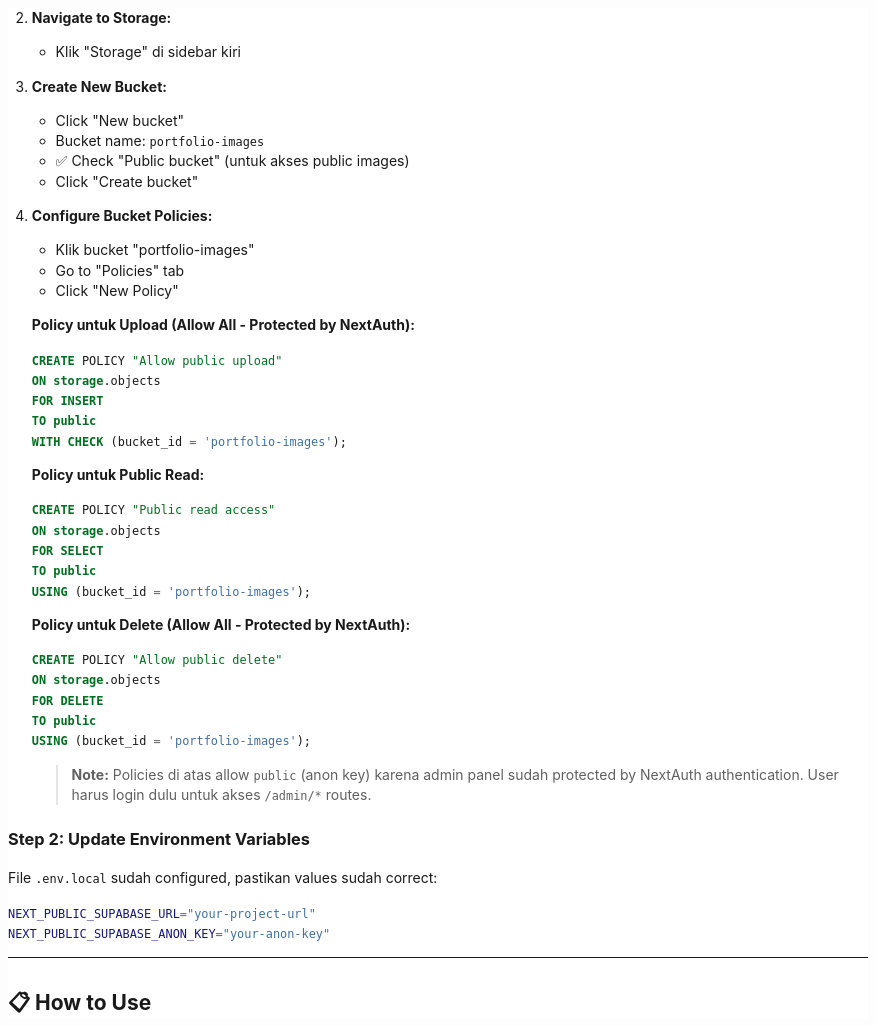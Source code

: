 2. **Navigate to Storage:**
   - Klik "Storage" di sidebar kiri

3. **Create New Bucket:**
   - Click "New bucket"
   - Bucket name: `portfolio-images`
   - ✅ Check "Public bucket" (untuk akses public images)
   - Click "Create bucket"

4. **Configure Bucket Policies:**
   - Klik bucket "portfolio-images"
   - Go to "Policies" tab
   - Click "New Policy"

   **Policy untuk Upload (Allow All - Protected by NextAuth):**
   ```sql
   CREATE POLICY "Allow public upload"
   ON storage.objects
   FOR INSERT
   TO public
   WITH CHECK (bucket_id = 'portfolio-images');
   ```

   **Policy untuk Public Read:**
   ```sql
   CREATE POLICY "Public read access"
   ON storage.objects
   FOR SELECT
   TO public
   USING (bucket_id = 'portfolio-images');
   ```

   **Policy untuk Delete (Allow All - Protected by NextAuth):**
   ```sql
   CREATE POLICY "Allow public delete"
   ON storage.objects
   FOR DELETE
   TO public
   USING (bucket_id = 'portfolio-images');
   ```

   > **Note:** Policies di atas allow `public` (anon key) karena admin panel sudah protected by NextAuth authentication. User harus login dulu untuk akses `/admin/*` routes.

### Step 2: Update Environment Variables

File `.env.local` sudah configured, pastikan values sudah correct:

```bash
NEXT_PUBLIC_SUPABASE_URL="your-project-url"
NEXT_PUBLIC_SUPABASE_ANON_KEY="your-anon-key"
```

---

## 📋 How to Use

